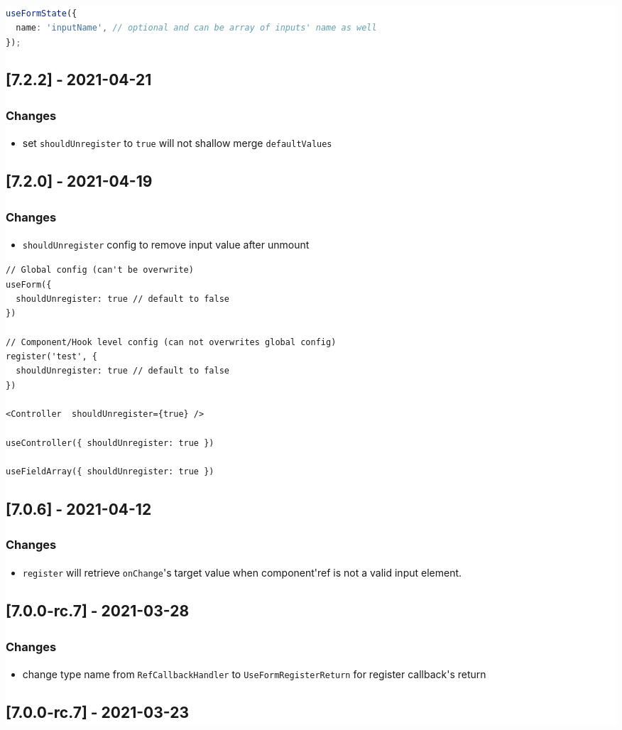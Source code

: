```ts
useFormState({
  name: 'inputName', // optional and can be array of inputs' name as well
});
```

## [7.2.2] - 2021-04-21

### Changes

- set `shouldUnregister` to `true` will not shallow merge `defaultValues`

## [7.2.0] - 2021-04-19

### Changes

- `shouldUnregister` config to remove input value after unmount

```tsx
// Global config (can't be overwrite)
useForm({
  shouldUnregister: true // default to false
})

// Component/Hook level config (can not overwrites global config)
register('test', {
  shouldUnregister: true // default to false
})

<Controller  shouldUnregister={true} />

useController({ shouldUnregister: true })

useFieldArray({ shouldUnregister: true })
```

## [7.0.6] - 2021-04-12

### Changes

- `register` will retrieve `onChange`'s target value when component'ref is not a valid input element.

## [7.0.0-rc.7] - 2021-03-28

### Changes

- change type name from `RefCallbackHandler` to `UseFormRegisterReturn` for register callback's return

## [7.0.0-rc.7] - 2021-03-23
